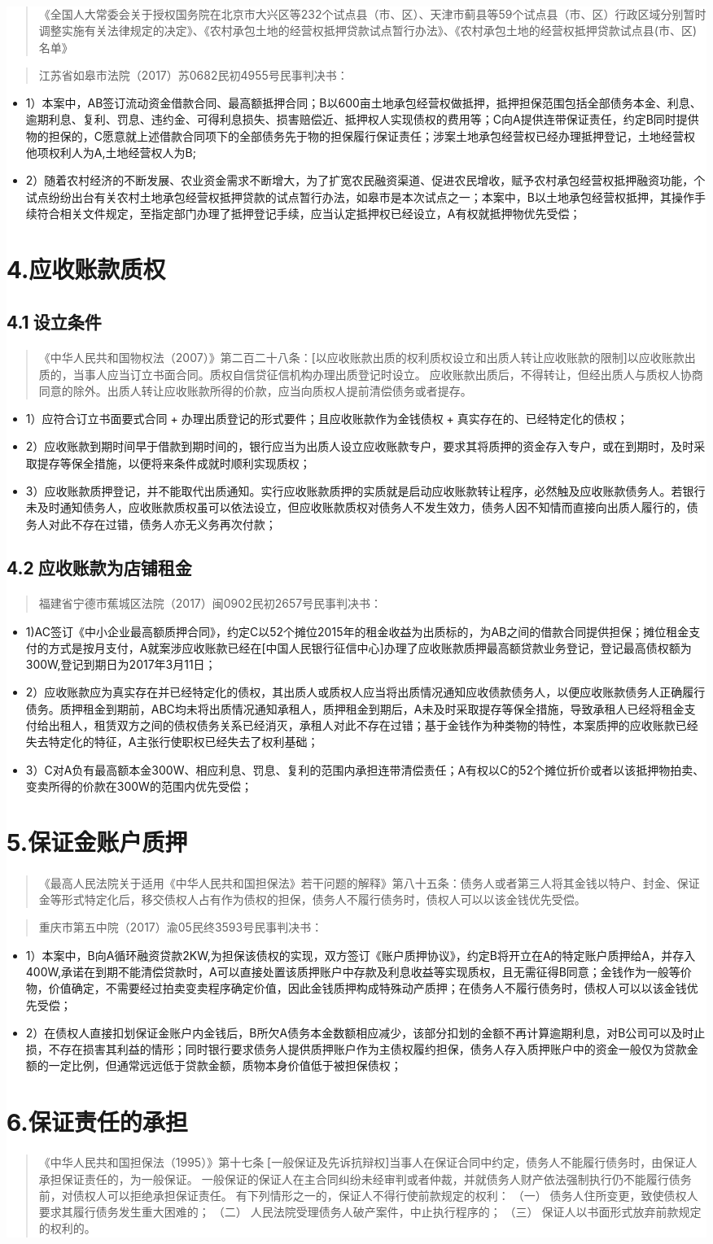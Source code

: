 > 《全国人大常委会关于授权国务院在北京市大兴区等232个试点县（市、区）、天津市蓟县等59个试点县（市、区）行政区域分别暂时调整实施有关法律规定的决定》、《农村承包土地的经营权抵押贷款试点暂行办法》、《农村承包土地的经营权抵押贷款试点县(市、区)名单》

> 江苏省如皋市法院（2017）苏0682民初4955号民事判决书：

- 1）本案中，AB签订流动资金借款合同、最高额抵押合同；B以600亩土地承包经营权做抵押，抵押担保范围包括全部债务本金、利息、逾期利息、复利、罚息、违约金、可得利息损失、损害赔偿近、抵押权人实现债权的费用等；C向A提供连带保证责任，约定B同时提供物的担保的，C愿意就上述借款合同项下的全部债务先于物的担保履行保证责任；涉案土地承包经营权已经办理抵押登记，土地经营权他项权利人为A,土地经营权人为B;

- 2）随着农村经济的不断发展、农业资金需求不断增大，为了扩宽农民融资渠道、促进农民增收，赋予农村承包经营权抵押融资功能，个试点纷纷出台有关农村土地承包经营权抵押贷款的试点暂行办法，如皋市是本次试点之一；本案中，B以土地承包经营权抵押，其操作手续符合相关文件规定，至指定部门办理了抵押登记手续，应当认定抵押权已经设立，A有权就抵押物优先受偿；

# 4.应收账款质权
## 4.1 设立条件
> 《中华人民共和国物权法（2007）》第二百二十八条：[以应收账款出质的权利质权设立和出质人转让应收账款的限制]以应收账款出质的，当事人应当订立书面合同。质权自信贷征信机构办理出质登记时设立。 
应收账款出质后，不得转让，但经出质人与质权人协商同意的除外。出质人转让应收账款所得的价款，应当向质权人提前清偿债务或者提存。

- 1）应符合订立书面要式合同 + 办理出质登记的形式要件；且应收账款作为金钱债权 + 真实存在的、已经特定化的债权；

- 2）应收账款到期时间早于借款到期时间的，银行应当为出质人设立应收账款专户，要求其将质押的资金存入专户，或在到期时，及时采取提存等保全措施，以便将来条件成就时顺利实现质权；

- 3）应收账款质押登记，并不能取代出质通知。实行应收账款质押的实质就是启动应收账款转让程序，必然触及应收账款债务人。若银行未及时通知债务人，应收账款质权虽可以依法设立，但应收账款质权对债务人不发生效力，债务人因不知情而直接向出质人履行的，债务人对此不存在过错，债务人亦无义务再次付款；

## 4.2 应收账款为店铺租金
> 福建省宁德市蕉城区法院（2017）闽0902民初2657号民事判决书：
- 1)AC签订《中小企业最高额质押合同》，约定C以52个摊位2015年的租金收益为出质标的，为AB之间的借款合同提供担保；摊位租金支付的方式是按月支付，A就案涉应收账款已经在[中国人民银行征信中心]办理了应收账款质押最高额贷款业务登记，登记最高债权额为300W,登记到期日为2017年3月11日；

- 2）应收账款应为真实存在并已经特定化的债权，其出质人或质权人应当将出质情况通知应收债款债务人，以便应收账款债务人正确履行债务。质押租金到期前，ABC均未将出质情况通知承租人，质押租金到期后，A未及时采取提存等保全措施，导致承租人已经将租金支付给出租人，租赁双方之间的债权债务关系已经消灭，承租人对此不存在过错；基于金钱作为种类物的特性，本案质押的应收账款已经失去特定化的特征，A主张行使职权已经失去了权利基础；

- 3）C对A负有最高额本金300W、相应利息、罚息、复利的范围内承担连带清偿责任；A有权以C的52个摊位折价或者以该抵押物拍卖、变卖所得的价款在300W的范围内优先受偿；

# 5.保证金账户质押
> 《最高人民法院关于适用《中华人民共和国担保法》若干问题的解释》第八十五条：债务人或者第三人将其金钱以特户、封金、保证金等形式特定化后，移交债权人占有作为债权的担保，债务人不履行债务时，债权人可以以该金钱优先受偿。

> 重庆市第五中院（2017）渝05民终3593号民事判决书：

- 1）本案中，B向A循环融资贷款2KW,为担保该债权的实现，双方签订《账户质押协议》，约定B将开立在A的特定账户质押给A，并存入400W,承诺在到期不能清偿贷款时，A可以直接处置该质押账户中存款及利息收益等实现质权，且无需征得B同意；金钱作为一般等价物，价值确定，不需要经过拍卖变卖程序确定价值，因此金钱质押构成特殊动产质押；在债务人不履行债务时，债权人可以以该金钱优先受偿；

- 2）在债权人直接扣划保证金账户内金钱后，B所欠A债务本金数额相应减少，该部分扣划的金额不再计算逾期利息，对B公司可以及时止损，不存在损害其利益的情形；同时银行要求债务人提供质押账户作为主债权履约担保，债务人存入质押账户中的资金一般仅为贷款金额的一定比例，但通常远远低于贷款金额，质物本身价值低于被担保债权；

# 6.保证责任的承担
> 《中华人民共和国担保法（1995）》第十七条 [一般保证及先诉抗辩权]当事人在保证合同中约定，债务人不能履行债务时，由保证人承担保证责任的，为一般保证。
一般保证的保证人在主合同纠纷未经审判或者仲裁，并就债务人财产依法强制执行仍不能履行债务前，对债权人可以拒绝承担保证责任。 
有下列情形之一的，保证人不得行使前款规定的权利：
（一） 债务人住所变更，致使债权人要求其履行债务发生重大困难的； 
（二） 人民法院受理债务人破产案件，中止执行程序的；
（三） 保证人以书面形式放弃前款规定的权利的。
